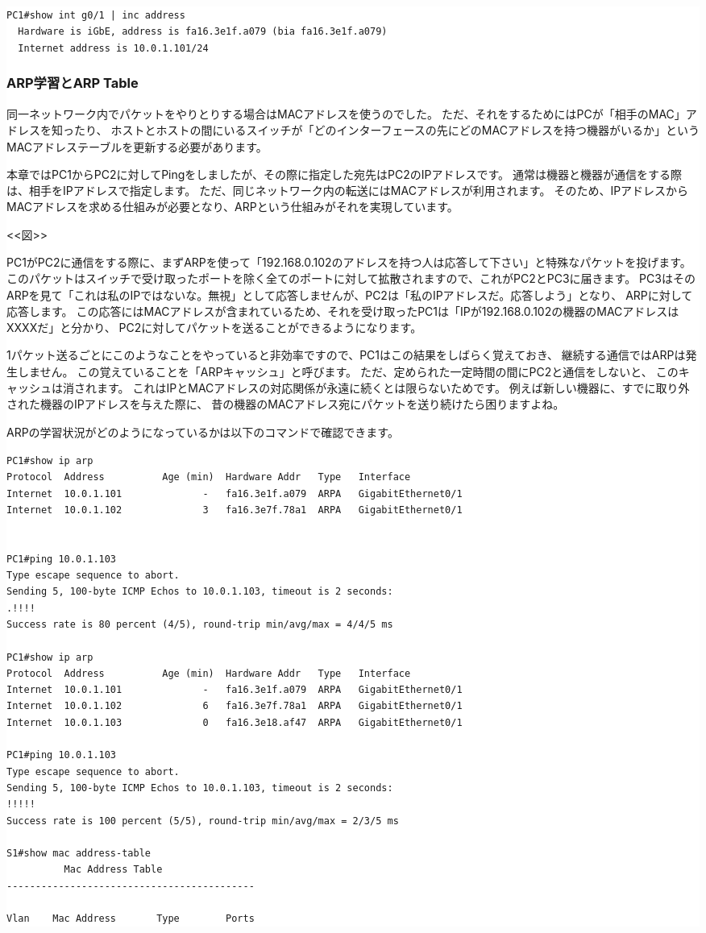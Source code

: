```text
PC1#show int g0/1 | inc address
  Hardware is iGbE, address is fa16.3e1f.a079 (bia fa16.3e1f.a079)
  Internet address is 10.0.1.101/24
```

### ARP学習とARP Table

同一ネットワーク内でパケットをやりとりする場合はMACアドレスを使うのでした。
ただ、それをするためにはPCが「相手のMAC」アドレスを知ったり、
ホストとホストの間にいるスイッチが「どのインターフェースの先にどのMACアドレスを持つ機器がいるか」というMACアドレステーブルを更新する必要があります。

本章ではPC1からPC2に対してPingをしましたが、その際に指定した宛先はPC2のIPアドレスです。
通常は機器と機器が通信をする際は、相手をIPアドレスで指定します。
ただ、同じネットワーク内の転送にはMACアドレスが利用されます。
そのため、IPアドレスからMACアドレスを求める仕組みが必要となり、ARPという仕組みがそれを実現しています。

<<図>>

PC1がPC2に通信をする際に、まずARPを使って「192.168.0.102のアドレスを持つ人は応答して下さい」と特殊なパケットを投げます。
このパケットはスイッチで受け取ったポートを除く全てのポートに対して拡散されますので、これがPC2とPC3に届きます。
PC3はそのARPを見て「これは私のIPではないな。無視」として応答しませんが、PC2は「私のIPアドレスだ。応答しよう」となり、
ARPに対して応答します。
この応答にはMACアドレスが含まれているため、それを受け取ったPC1は「IPが192.168.0.102の機器のMACアドレスはXXXXだ」と分かり、
PC2に対してパケットを送ることができるようになります。

1パケット送るごとにこのようなことをやっていると非効率ですので、PC1はこの結果をしばらく覚えておき、
継続する通信ではARPは発生しません。
この覚えていることを「ARPキャッシュ」と呼びます。
ただ、定められた一定時間の間にPC2と通信をしないと、
このキャッシュは消されます。
これはIPとMACアドレスの対応関係が永遠に続くとは限らないためです。
例えば新しい機器に、すでに取り外された機器のIPアドレスを与えた際に、
昔の機器のMACアドレス宛にパケットを送り続けたら困りますよね。

ARPの学習状況がどのようになっているかは以下のコマンドで確認できます。

```text
PC1#show ip arp  
Protocol  Address          Age (min)  Hardware Addr   Type   Interface
Internet  10.0.1.101              -   fa16.3e1f.a079  ARPA   GigabitEthernet0/1
Internet  10.0.1.102              3   fa16.3e7f.78a1  ARPA   GigabitEthernet0/1


PC1#ping 10.0.1.103
Type escape sequence to abort.
Sending 5, 100-byte ICMP Echos to 10.0.1.103, timeout is 2 seconds:
.!!!!
Success rate is 80 percent (4/5), round-trip min/avg/max = 4/4/5 ms

PC1#show ip arp    
Protocol  Address          Age (min)  Hardware Addr   Type   Interface
Internet  10.0.1.101              -   fa16.3e1f.a079  ARPA   GigabitEthernet0/1
Internet  10.0.1.102              6   fa16.3e7f.78a1  ARPA   GigabitEthernet0/1
Internet  10.0.1.103              0   fa16.3e18.af47  ARPA   GigabitEthernet0/1

PC1#ping 10.0.1.103
Type escape sequence to abort.
Sending 5, 100-byte ICMP Echos to 10.0.1.103, timeout is 2 seconds:
!!!!!
Success rate is 100 percent (5/5), round-trip min/avg/max = 2/3/5 ms

S1#show mac address-table
          Mac Address Table
-------------------------------------------

Vlan    Mac Address       Type        Ports
```